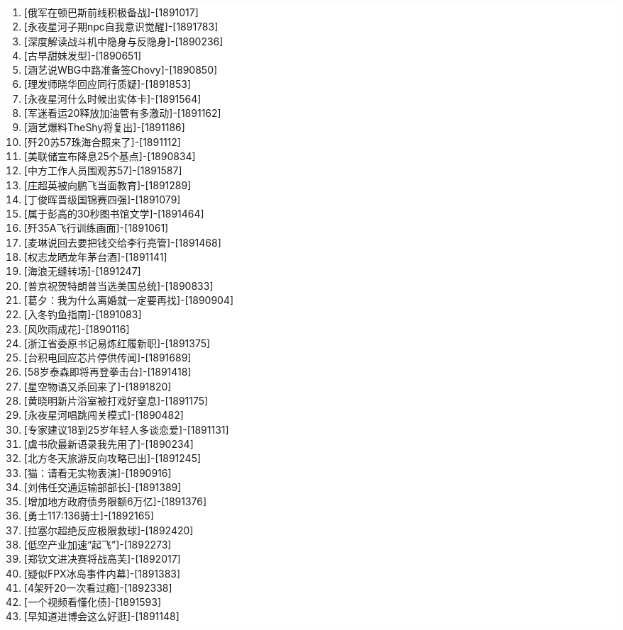 1. [俄军在顿巴斯前线积极备战]-[1891017]
1. [永夜星河子期npc自我意识觉醒]-[1891783]
1. [深度解读战斗机中隐身与反隐身]-[1890236]
1. [古早甜妹发型]-[1890651]
1. [涵艺说WBG中路准备签Chovy]-[1890850]
1. [理发师晓华回应同行质疑]-[1891853]
1. [永夜星河什么时候出实体卡]-[1891564]
1. [军迷看运20释放加油管有多激动]-[1891162]
1. [涵艺爆料TheShy将复出]-[1891186]
1. [歼20苏57珠海合照来了]-[1891112]
1. [美联储宣布降息25个基点]-[1890834]
1. [中方工作人员围观苏57]-[1891587]
1. [庄超英被向鹏飞当面教育]-[1891289]
1. [丁俊晖晋级国锦赛四强]-[1891079]
1. [属于彭高的30秒图书馆文学]-[1891464]
1. [歼35A飞行训练画面]-[1891061]
1. [麦琳说回去要把钱交给李行亮管]-[1891468]
1. [权志龙晒龙年茅台酒]-[1891141]
1. [海浪无缝转场]-[1891247]
1. [普京祝贺特朗普当选美国总统]-[1890833]
1. [葛夕：我为什么离婚就一定要再找]-[1890904]
1. [入冬钓鱼指南]-[1891083]
1. [风吹雨成花]-[1890116]
1. [浙江省委原书记易炼红履新职]-[1891375]
1. [台积电回应芯片停供传闻]-[1891689]
1. [58岁泰森即将再登拳击台]-[1891418]
1. [星空物语又杀回来了]-[1891820]
1. [黄晓明新片浴室被打戏好窒息]-[1891175]
1. [永夜星河唱跳闯关模式]-[1890482]
1. [专家建议18到25岁年轻人多谈恋爱]-[1891131]
1. [虞书欣最新语录我先用了]-[1890234]
1. [北方冬天旅游反向攻略已出]-[1891245]
1. [猫：请看无实物表演]-[1890916]
1. [刘伟任交通运输部部长]-[1891389]
1. [增加地方政府债务限额6万亿]-[1891376]
1. [勇士117:136骑士]-[1892165]
1. [拉塞尔超绝反应极限救球]-[1892420]
1. [低空产业加速“起飞”]-[1892273]
1. [郑钦文进决赛将战高芙]-[1892017]
1. [疑似FPX冰岛事件内幕]-[1891383]
1. [4架歼20一次看过瘾]-[1892338]
1. [一个视频看懂化债]-[1891593]
1. [早知道进博会这么好逛]-[1891148]
